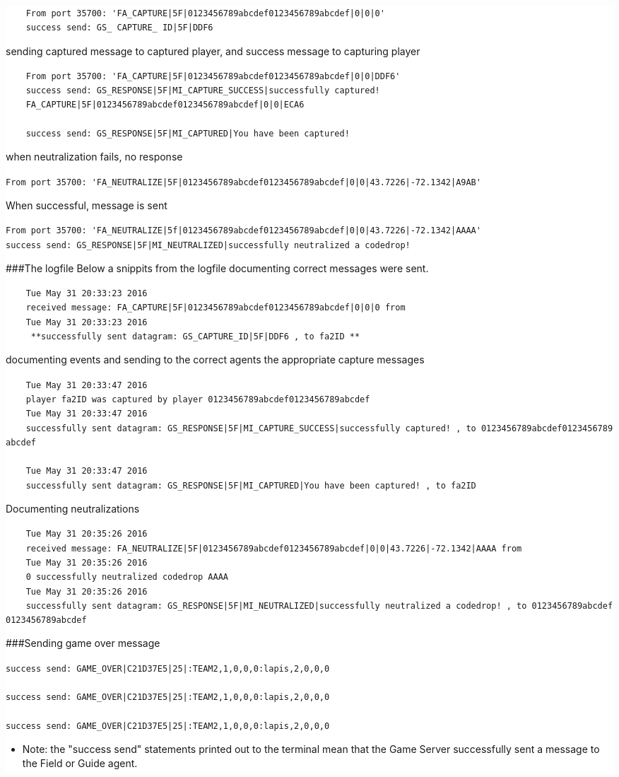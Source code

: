 		From port 35700: 'FA_CAPTURE|5F|0123456789abcdef0123456789abcdef|0|0|0'
		success send: GS_ CAPTURE_ ID|5F|DDF6

sending captured message to captured player, and success message to capturing player

		From port 35700: 'FA_CAPTURE|5F|0123456789abcdef0123456789abcdef|0|0|DDF6'
		success send: GS_RESPONSE|5F|MI_CAPTURE_SUCCESS|successfully captured!
		FA_CAPTURE|5F|0123456789abcdef0123456789abcdef|0|0|ECA6

		success send: GS_RESPONSE|5F|MI_CAPTURED|You have been captured!

when neutralization fails, no response

	From port 35700: 'FA_NEUTRALIZE|5F|0123456789abcdef0123456789abcdef|0|0|43.7226|-72.1342|A9AB'

When successful, message is sent

	From port 35700: 'FA_NEUTRALIZE|5f|0123456789abcdef0123456789abcdef|0|0|43.7226|-72.1342|AAAA'
	success send: GS_RESPONSE|5F|MI_NEUTRALIZED|successfully neutralized a codedrop!


###The logfile
Below a snippits from the logfile documenting correct messages were sent. 

		Tue May 31 20:33:23 2016 
		received message: FA_CAPTURE|5F|0123456789abcdef0123456789abcdef|0|0|0 from
		Tue May 31 20:33:23 2016
		 **successfully sent datagram: GS_CAPTURE_ID|5F|DDF6 , to fa2ID **

documenting events and sending to the correct agents the appropriate capture messages

		Tue May 31 20:33:47 2016
		player fa2ID was captured by player 0123456789abcdef0123456789abcdef
		Tue May 31 20:33:47 2016
		successfully sent datagram: GS_RESPONSE|5F|MI_CAPTURE_SUCCESS|successfully captured! , to 0123456789abcdef0123456789abcdef

		Tue May 31 20:33:47 2016
		successfully sent datagram: GS_RESPONSE|5F|MI_CAPTURED|You have been captured! , to fa2ID

Documenting neutralizations

		Tue May 31 20:35:26 2016
		received message: FA_NEUTRALIZE|5F|0123456789abcdef0123456789abcdef|0|0|43.7226|-72.1342|AAAA from
		Tue May 31 20:35:26 2016
		0 successfully neutralized codedrop AAAA
		Tue May 31 20:35:26 2016
		successfully sent datagram: GS_RESPONSE|5F|MI_NEUTRALIZED|successfully neutralized a codedrop! , to 0123456789abcdef0123456789abcdef

###Sending game over message

	success send: GAME_OVER|C21D37E5|25|:TEAM2,1,0,0,0:lapis,2,0,0,0

	success send: GAME_OVER|C21D37E5|25|:TEAM2,1,0,0,0:lapis,2,0,0,0

	success send: GAME_OVER|C21D37E5|25|:TEAM2,1,0,0,0:lapis,2,0,0,0


* Note: the "success send" statements printed out to the terminal mean that the Game Server successfully sent a message to the Field or Guide agent.
